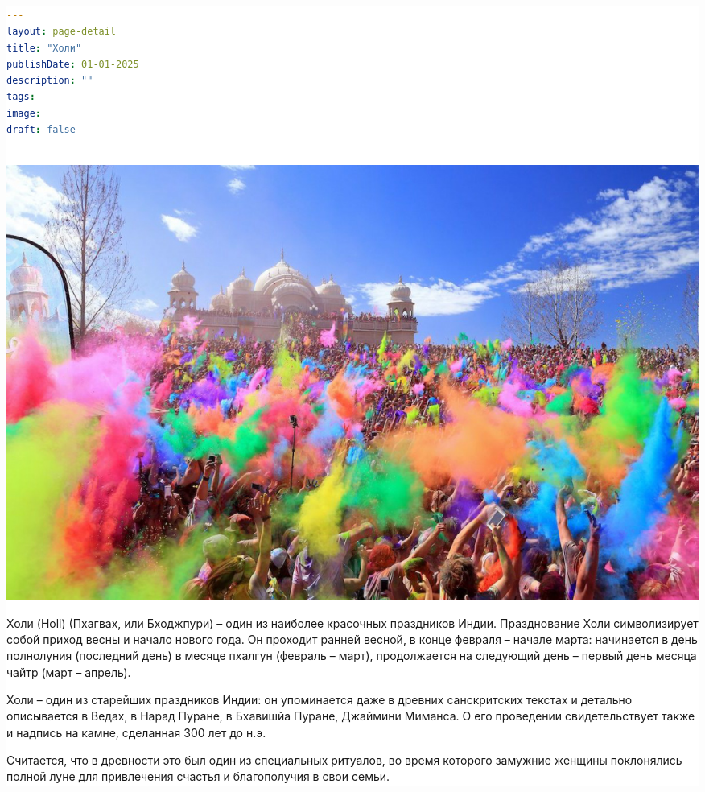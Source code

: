 ```yaml
---
layout: page-detail
title: "Холи"
publishDate: 01-01-2025
description: ""
tags:
image:
draft: false
---
```


![Холи](/upload/medialibrary/5bc/5bc9c66210f7e0b30a888fd0f6a79fdb.jpg "Холи") 

  
 Холи (Holi) (Пхагвах, или Бходжпури) – один из наиболее красочных праздников Индии. Празднование Холи символизирует собой приход весны и начало нового года. Он проходит ранней весной, в конце февраля – начале марта: начинается в день полнолуния (последний день) в месяце пхалгун (февраль – март), продолжается на следующий день – первый день месяца чайтр (март – апрель).

 Холи – один из старейших праздников Индии: он упоминается даже в древних санскритских текстах и детально описывается в Ведах, в Нарад Пуране, в Бхавишйа Пуране, Джаймини Миманса. О его проведении свидетельствует также и надпись на камне, сделанная 300 лет до н.э.

 Считается, что в древности это был один из специальных ритуалов, во время которого замужние женщины поклонялись полной луне для привлечения счастья и благополучия в свои семьи.
